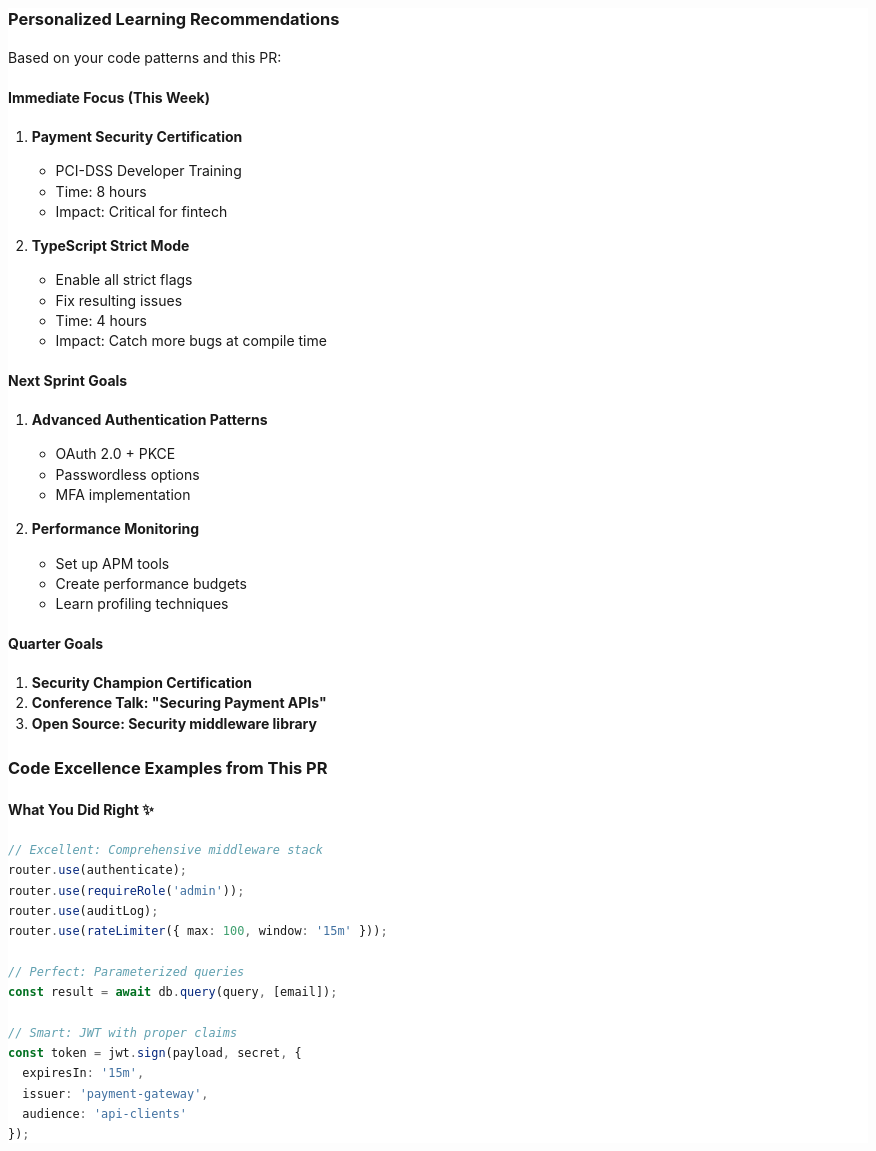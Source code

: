 ### Personalized Learning Recommendations

Based on your code patterns and this PR:

#### Immediate Focus (This Week)
1. **Payment Security Certification**
   - PCI-DSS Developer Training
   - Time: 8 hours
   - Impact: Critical for fintech

2. **TypeScript Strict Mode**
   - Enable all strict flags
   - Fix resulting issues
   - Time: 4 hours
   - Impact: Catch more bugs at compile time

#### Next Sprint Goals
1. **Advanced Authentication Patterns**
   - OAuth 2.0 + PKCE
   - Passwordless options
   - MFA implementation

2. **Performance Monitoring**
   - Set up APM tools
   - Create performance budgets
   - Learn profiling techniques

#### Quarter Goals
1. **Security Champion Certification**
2. **Conference Talk: "Securing Payment APIs"**
3. **Open Source: Security middleware library**

### Code Excellence Examples from This PR

#### What You Did Right ✨
```typescript
// Excellent: Comprehensive middleware stack
router.use(authenticate);
router.use(requireRole('admin'));
router.use(auditLog);
router.use(rateLimiter({ max: 100, window: '15m' }));

// Perfect: Parameterized queries
const result = await db.query(query, [email]);

// Smart: JWT with proper claims
const token = jwt.sign(payload, secret, { 
  expiresIn: '15m',
  issuer: 'payment-gateway',
  audience: 'api-clients'
});
```

